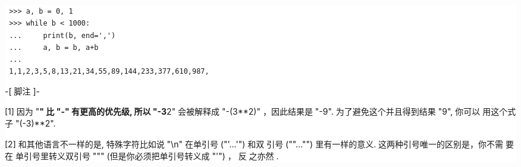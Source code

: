      >>> a, b = 0, 1
     >>> while b < 1000:
     ...     print(b, end=',')
     ...     a, b = b, a+b
     ...
     1,1,2,3,5,8,13,21,34,55,89,144,233,377,610,987,

-[ 脚注 ]-

[1] 因为 "**" 比 "-" 有更高的优先级, 所以 "-3**2" 会被解释成
    "-(3**2)" ，因此结果是 "-9".  为了避免这个并且得到结果 "9", 你可以
    用这个式子 "(-3)**2".

[2] 和其他语言不一样的是, 特殊字符比如说 "\n" 在单引号 ("'...'")
    和双 引号 (""..."") 里有一样的意义. 这两种引号唯一的区别是，你不需
    要在 单引号里转义双引号 """ (但是你必须把单引号转义成 "\'") ， 反
    之亦然 .

